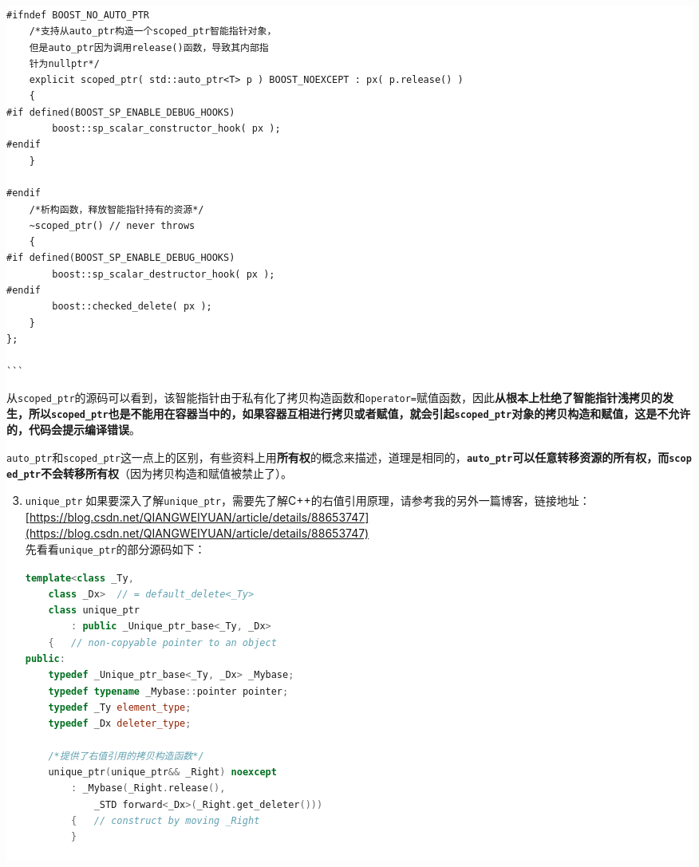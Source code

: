     #ifndef BOOST_NO_AUTO_PTR
    	/*支持从auto_ptr构造一个scoped_ptr智能指针对象，
    	但是auto_ptr因为调用release()函数，导致其内部指
    	针为nullptr*/
        explicit scoped_ptr( std::auto_ptr<T> p ) BOOST_NOEXCEPT : px( p.release() )
        {
    #if defined(BOOST_SP_ENABLE_DEBUG_HOOKS)
            boost::sp_scalar_constructor_hook( px );
    #endif
        }
     
    #endif
    	/*析构函数，释放智能指针持有的资源*/
        ~scoped_ptr() // never throws
        {
    #if defined(BOOST_SP_ENABLE_DEBUG_HOOKS)
            boost::sp_scalar_destructor_hook( px );
    #endif
            boost::checked_delete( px );
        }
    };
    
    ```
    

从`scoped_ptr`的源码可以看到，该智能指针由于私有化了拷贝构造函数和`operator=`赋值函数，因此**从根本上杜绝了智能指针浅拷贝的发生，所以`scoped_ptr`也是不能用在容器当中的，如果容器互相进行拷贝或者赋值，就会引起`scoped_ptr`对象的拷贝构造和赋值，这是不允许的，代码会提示编译错误**。

`auto_ptr`和`scoped_ptr`这一点上的区别，有些资料上用**所有权**的概念来描述，道理是相同的，**`auto_ptr`可以任意转移资源的所有权，而`scoped_ptr`不会转移所有权**（因为拷贝构造和赋值被禁止了）。

3.  `unique_ptr` 
    如果要深入了解`unique_ptr`，需要先了解C++的右值引用原理，请参考我的另外一篇博客，链接地址：[https://blog.csdn.net/QIANGWEIYUAN/article/details/88653747](https://blog.csdn.net/QIANGWEIYUAN/article/details/88653747)  
    先看看`unique_ptr`的部分源码如下：

    ```C++
    template<class _Ty,
    	class _Dx>	// = default_delete<_Ty>
    	class unique_ptr
    		: public _Unique_ptr_base<_Ty, _Dx>
    	{	// non-copyable pointer to an object
    public:
    	typedef _Unique_ptr_base<_Ty, _Dx> _Mybase;
    	typedef typename _Mybase::pointer pointer;
    	typedef _Ty element_type;
    	typedef _Dx deleter_type;
    
    	/*提供了右值引用的拷贝构造函数*/
    	unique_ptr(unique_ptr&& _Right) noexcept
    		: _Mybase(_Right.release(),
    			_STD forward<_Dx>(_Right.get_deleter()))
    		{	// construct by moving _Right
    		}
    	